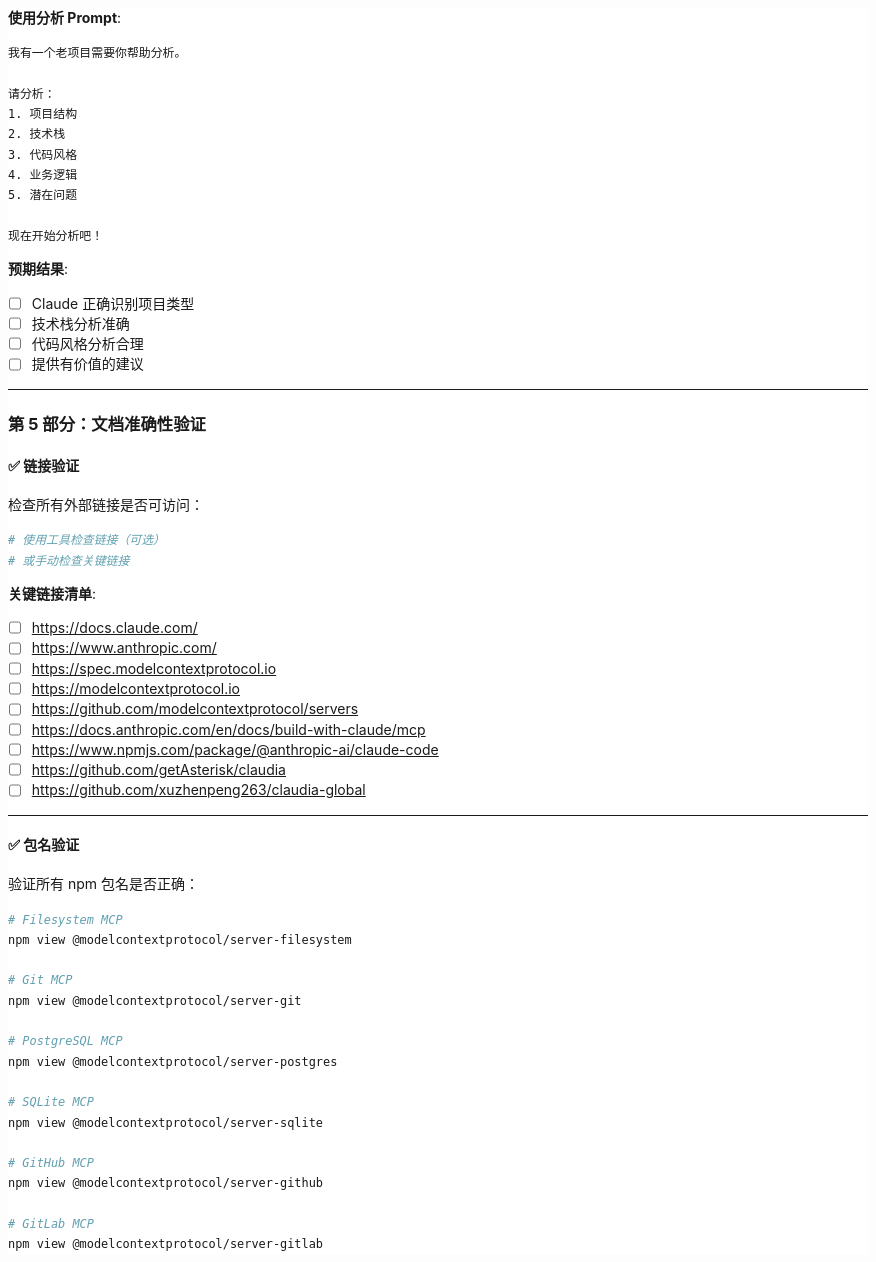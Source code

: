 **使用分析 Prompt**:
```
我有一个老项目需要你帮助分析。

请分析：
1. 项目结构
2. 技术栈
3. 代码风格
4. 业务逻辑
5. 潜在问题

现在开始分析吧！
```

**预期结果**:
- [ ] Claude 正确识别项目类型
- [ ] 技术栈分析准确
- [ ] 代码风格分析合理
- [ ] 提供有价值的建议

---

### 第 5 部分：文档准确性验证

#### ✅ 链接验证

检查所有外部链接是否可访问：

```bash
# 使用工具检查链接（可选）
# 或手动检查关键链接
```

**关键链接清单**:
- [ ] https://docs.claude.com/
- [ ] https://www.anthropic.com/
- [ ] https://spec.modelcontextprotocol.io
- [ ] https://modelcontextprotocol.io
- [ ] https://github.com/modelcontextprotocol/servers
- [ ] https://docs.anthropic.com/en/docs/build-with-claude/mcp
- [ ] https://www.npmjs.com/package/@anthropic-ai/claude-code
- [ ] https://github.com/getAsterisk/claudia
- [ ] https://github.com/xuzhenpeng263/claudia-global

---

#### ✅ 包名验证

验证所有 npm 包名是否正确：

```bash
# Filesystem MCP
npm view @modelcontextprotocol/server-filesystem

# Git MCP
npm view @modelcontextprotocol/server-git

# PostgreSQL MCP
npm view @modelcontextprotocol/server-postgres

# SQLite MCP
npm view @modelcontextprotocol/server-sqlite

# GitHub MCP
npm view @modelcontextprotocol/server-github

# GitLab MCP
npm view @modelcontextprotocol/server-gitlab
```